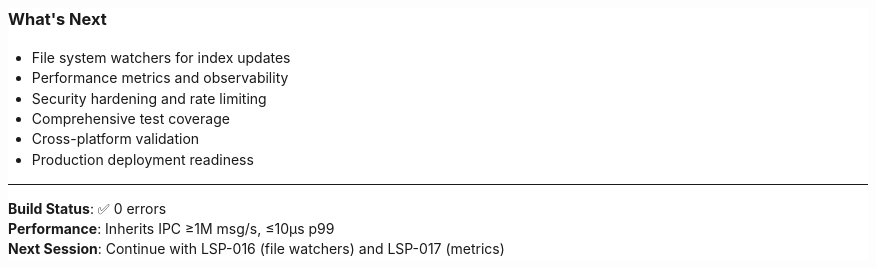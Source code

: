 ### What's Next
- File system watchers for index updates
- Performance metrics and observability
- Security hardening and rate limiting
- Comprehensive test coverage
- Cross-platform validation
- Production deployment readiness

---

**Build Status**: ✅ 0 errors  
**Performance**: Inherits IPC ≥1M msg/s, ≤10µs p99  
**Next Session**: Continue with LSP-016 (file watchers) and LSP-017 (metrics)
